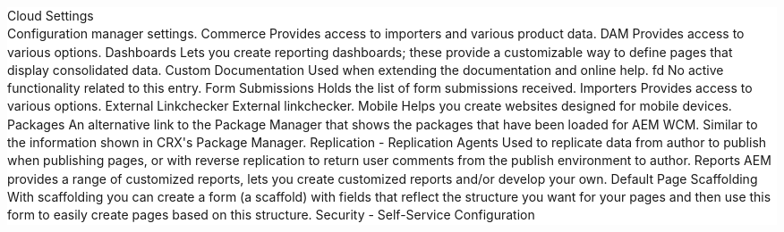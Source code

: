   </tr>
  <tr>
   <td>Cloud Settings<br /> </td>
   <td>Configuration manager settings.</td>
  </tr>
  <tr>
   <td>Commerce</td>
   <td>Provides access to importers and various product data.</td>
  </tr>
  <tr>
   <td>DAM </td>
   <td>Provides access to various options.</td>
  </tr>
  <tr>
   <td>Dashboards</td>
   <td>Lets you create reporting dashboards; these provide a customizable way to define pages that display consolidated data.</td>
  </tr>
  <tr>
   <td>Custom Documentation</td>
   <td>Used when extending the documentation and online help.</td>
  </tr>
  <tr>
   <td>fd</td>
   <td>No active functionality related to this entry.</td>
  </tr>
  <tr>
   <td>Form Submissions</td>
   <td>Holds the list of form submissions received.</td>
  </tr>
  <tr>
   <td>Importers </td>
   <td>Provides access to various options.</td>
  </tr>
  <tr>
   <td>External Linkchecker</td>
   <td>External linkchecker.</td>
  </tr>
  <tr>
   <td>Mobile</td>
   <td>Helps you create websites designed for mobile devices.</td>
  </tr>
  <tr>
   <td>Packages</td>
   <td>An alternative link to the Package Manager that shows the packages that have been loaded for AEM WCM. Similar to the information shown in CRX's Package Manager.</td>
  </tr>
  <tr>
   <td>Replication - Replication Agents</td>
   <td>Used to replicate data from author to publish when publishing pages, or with reverse replication to return user comments from the publish environment to author.</td>
  </tr>
  <tr>
   <td>Reports</td>
   <td>AEM provides a range of customized reports, lets you create customized reports and/or develop your own.</td>
  </tr>
  <tr>
   <td>Default Page Scaffolding</td>
   <td>With scaffolding you can create a form (a scaffold) with fields that reflect the structure you want for your pages and then use this form to easily create pages based on this structure.</td>
  </tr>
  <tr>
   <td>Security - Self-Service Configuration </td>
